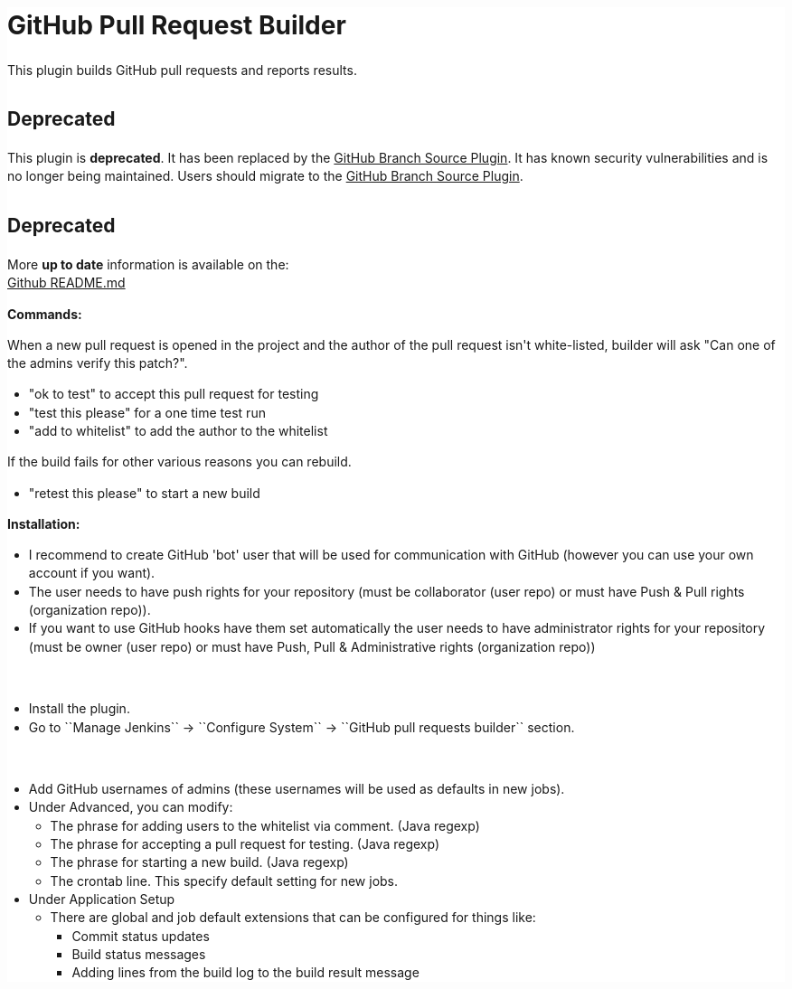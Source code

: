 # GitHub Pull Request Builder

This plugin builds GitHub pull requests and reports results.

## Deprecated

This plugin is **deprecated**. It has been replaced by the [GitHub Branch Source Plugin](https://plugins.jenkins.io/github-branch-source/). It has known security vulnerabilities and is no longer being maintained. Users should migrate to the [GitHub Branch Source Plugin](https://plugins.jenkins.io/github-branch-source/).

## Deprecated

More **up to date** information is available on the:  
[Github
README.md](https://github.com/jenkinsci/ghprb-plugin/blob/master/README.md)

**Commands:** 

When a new pull request is opened in the project and the author of the
pull request isn't white-listed, builder will ask "Can one of the admins
verify this patch?".

-   "ok to test" to accept this pull request for testing
-   "test this please" for a one time test run
-   "add to whitelist" to add the author to the whitelist

If the build fails for other various reasons you can rebuild.

-   "retest this please" to start a new build

**Installation:**

-   I recommend to create GitHub 'bot' user that will be used for
    communication with GitHub (however you can use your own account if
    you want).
-   The user needs to have push rights for your repository (must be
    collaborator (user repo) or must have Push & Pull rights
    (organization repo)).
-   If you want to use GitHub hooks have them set automatically the user
    needs to have administrator rights for your repository (must be
    owner (user repo) or must have Push, Pull & Administrative rights
    (organization repo))

&nbsp;

-   Install the plugin.
-   Go to \`\`Manage Jenkins\`\` -\> \`\`Configure System\`\` -\>
    \`\`GitHub pull requests builder\`\` section.

&nbsp;

-   Add GitHub usernames of admins (these usernames will be used as
    defaults in new jobs).
-   Under Advanced, you can modify:
    -   The phrase for adding users to the whitelist via comment. (Java
        regexp)
    -   The phrase for accepting a pull request for testing. (Java
        regexp)
    -   The phrase for starting a new build. (Java regexp)
    -   The crontab line. This specify default setting for new jobs.
-   Under Application Setup
    -   There are global and job default extensions that can be
        configured for things like:
        -   Commit status updates
        -   Build status messages
        -   Adding lines from the build log to the build result message